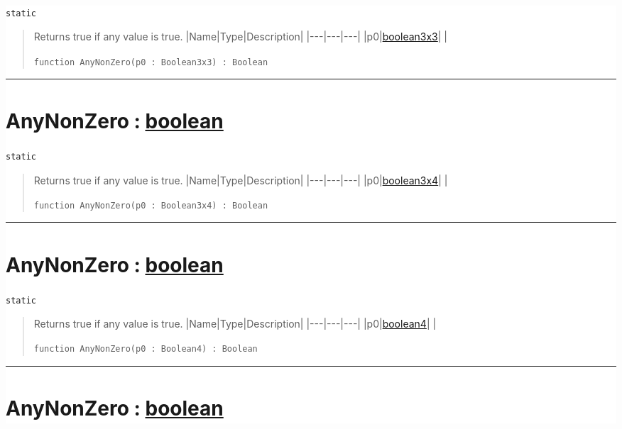  `static`

> Returns true if any value is true.
> |Name|Type|Description|
> |---|---|---|
> |p0|[boolean3x3](https://github.com/ArendDanielek/ZeroDocsTest/blob/master/code_reference/zilch_base_types/boolean3x3.markdown)| |
> ``` lang=cpp, name=Zilch
> function AnyNonZero(p0 : Boolean3x3) : Boolean
> ``` 


---  
 #  AnyNonZero : [boolean](https://github.com/ArendDanielek/ZeroDocsTest/blob/master/code_reference/zilch_base_types/boolean.markdown)

 `static`

> Returns true if any value is true.
> |Name|Type|Description|
> |---|---|---|
> |p0|[boolean3x4](https://github.com/ArendDanielek/ZeroDocsTest/blob/master/code_reference/zilch_base_types/boolean3x4.markdown)| |
> ``` lang=cpp, name=Zilch
> function AnyNonZero(p0 : Boolean3x4) : Boolean
> ``` 


---  
 #  AnyNonZero : [boolean](https://github.com/ArendDanielek/ZeroDocsTest/blob/master/code_reference/zilch_base_types/boolean.markdown)

 `static`

> Returns true if any value is true.
> |Name|Type|Description|
> |---|---|---|
> |p0|[boolean4](https://github.com/ArendDanielek/ZeroDocsTest/blob/master/code_reference/zilch_base_types/boolean4.markdown)| |
> ``` lang=cpp, name=Zilch
> function AnyNonZero(p0 : Boolean4) : Boolean
> ``` 


---  
 #  AnyNonZero : [boolean](https://github.com/ArendDanielek/ZeroDocsTest/blob/master/code_reference/zilch_base_types/boolean.markdown)
